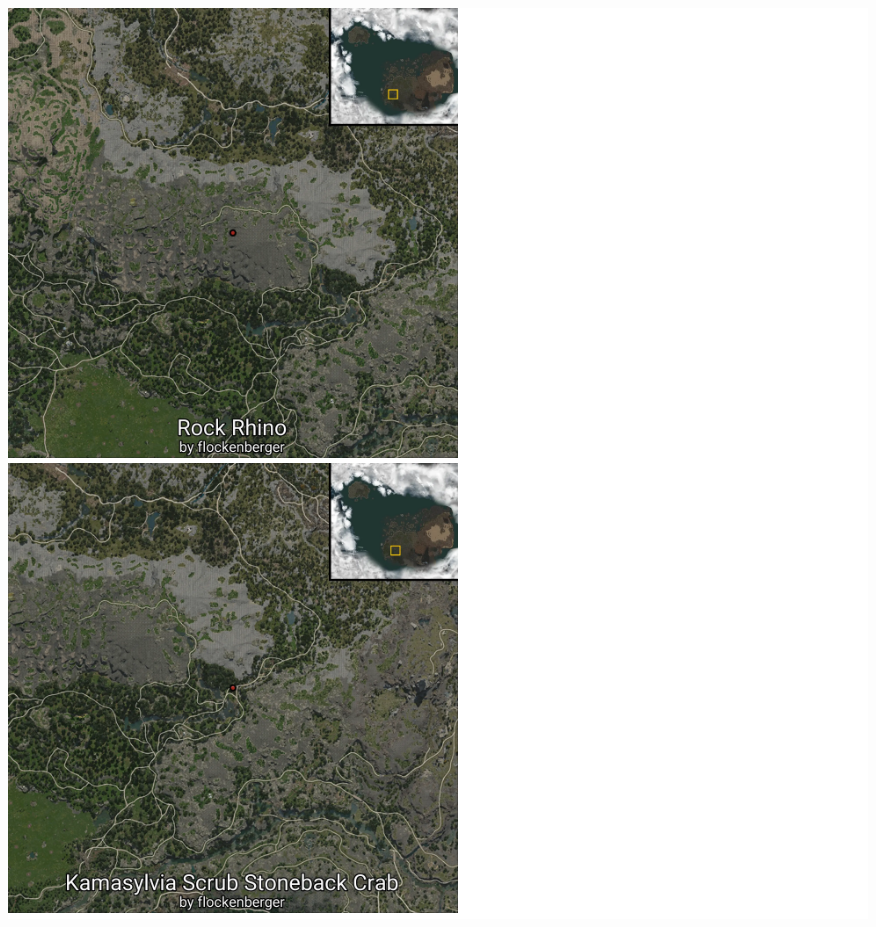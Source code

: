 <img src="./Forest (Kamasylvia) II_Rock Rhino_Preview.webp" width="450"/> <img src="./Forest (Kamasylvia) II_Kamasylvia Scrub Stoneback Crab_Preview.webp" width="450"/>